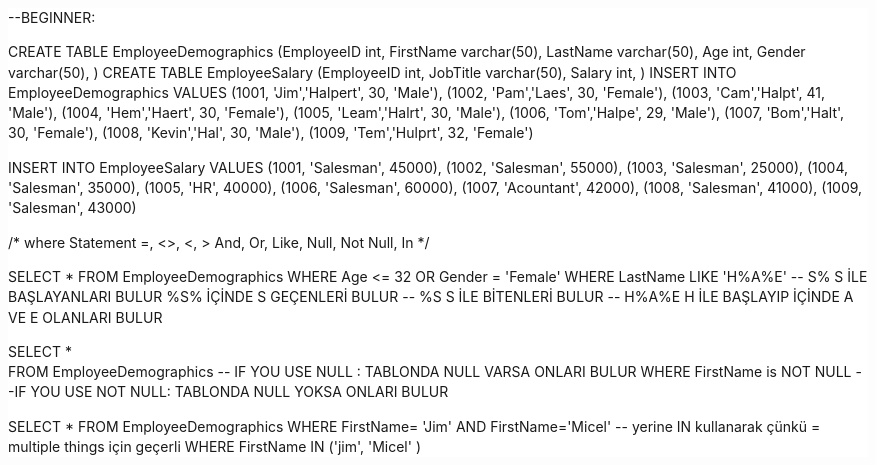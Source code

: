 --BEGINNER:


CREATE TABLE EmployeeDemographics
(EmployeeID int,
FirstName varchar(50),
LastName varchar(50),
Age int, 
Gender varchar(50),
)
CREATE TABLE EmployeeSalary
(EmployeeID int,
JobTitle varchar(50),
Salary int,
)
INSERT INTO EmployeeDemographics VALUES
(1001, 'Jim','Halpert', 30, 'Male'),
(1002, 'Pam','Laes', 30, 'Female'),
(1003, 'Cam','Halpt', 41, 'Male'),
(1004, 'Hem','Haert', 30, 'Female'),
(1005, 'Leam','Halrt', 30, 'Male'),
(1006, 'Tom','Halpe', 29, 'Male'),
(1007, 'Bom','Halt', 30, 'Female'),
(1008, 'Kevin','Hal', 30, 'Male'),
(1009, 'Tem','Hulprt', 32, 'Female')

INSERT INTO EmployeeSalary VALUES
(1001, 'Salesman', 45000),
(1002, 'Salesman', 55000),
(1003, 'Salesman', 25000),
(1004, 'Salesman', 35000),
(1005, 'HR', 40000),
(1006, 'Salesman', 60000),
(1007, 'Acountant', 42000),
(1008, 'Salesman', 41000),
(1009, 'Salesman', 43000)

/* where Statement 
=, <>, <, > And, Or, Like, Null, Not Null, In
*/

SELECT *
FROM EmployeeDemographics
WHERE Age <= 32 OR Gender = 'Female' 
WHERE LastName LIKE 'H%A%E' 				-- S% S İLE BAŞLAYANLARI BULUR %S% İÇİNDE S GEÇENLERİ BULUR
                            				-- %S S İLE BİTENLERİ BULUR
			   			        -- H%A%E H İLE BAŞLAYIP İÇİNDE A VE E OLANLARI BULUR
  
SELECT *                    
FROM EmployeeDemographics     				-- IF YOU USE NULL : TABLONDA NULL VARSA ONLARI BULUR
WHERE FirstName is NOT NULL   				--IF YOU USE NOT NULL: TABLONDA NULL YOKSA ONLARI BULUR

SELECT *
FROM EmployeeDemographics
WHERE FirstName= 'Jim' AND FirstName='Micel'         	-- yerine IN kullanarak çünkü = multiple things için geçerli
WHERE FirstName IN ('jim', 'Micel' )
